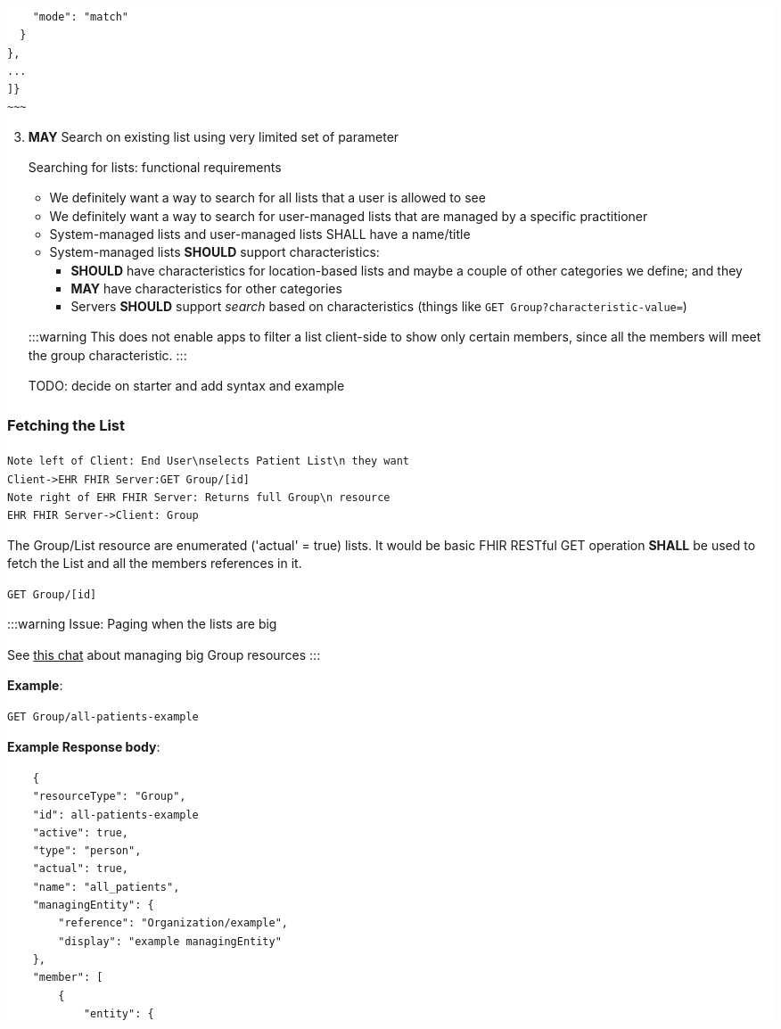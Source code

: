         "mode": "match"
      }
    },
    ...
    ]}
    ~~~


3. **MAY** Search on existing list using very limited set of parameter

    Searching for lists: functional requirements
     * We definitely want a way to search for all lists that a user is allowed to see
     * We definitely want a way to search for user-managed lists that are managed by a specific practitioner
     * System-managed lists and user-managed lists SHALL have a name/title
     * System-managed lists **SHOULD** support characteristics:
        - **SHOULD** have characteristics for location-based lists and maybe a couple of other categories we define; and they
        - **MAY** have characteristics for other categories
         - Servers **SHOULD** support *search* based on characteristics (things like `GET Group?characteristic-value=`)

    :::warning
    This does not enable apps to filter a list client-side to show only certain members, since all the members will meet the group characteristic.
    :::
    
    TODO:  decide on starter and add syntax and example
### Fetching the List

```sequence
Note left of Client: End User\nselects Patient List\n they want 
Client->EHR FHIR Server:GET Group/[id]
Note right of EHR FHIR Server: Returns full Group\n resource
EHR FHIR Server->Client: Group
```

The Group/List resource are enumerated ('actual' = true) lists. It would be basic FHIR RESTful GET operation **SHALL** be used to fetch the List and all the members references in it.
 
    GET Group/[id]
   
:::warning
Issue: Paging when the lists are big

See [this chat](https://chat.fhir.org/#narrow/stream/179166-implementers/topic/Operations.20to.20manage.20big.20List.20and.20Group.20resources) about managing big Group resources
:::

**Example**:

    GET Group/all-patients-example
    
**Example Response body**:

~~~    
    {
    "resourceType": "Group",
    "id": all-patients-example
    "active": true,
    "type": "person",
    "actual": true,
    "name": "all_patients",
    "managingEntity": {
        "reference": "Organization/example",
        "display": "example managingEntity"
    },   
    "member": [
        {
            "entity": {
~~~